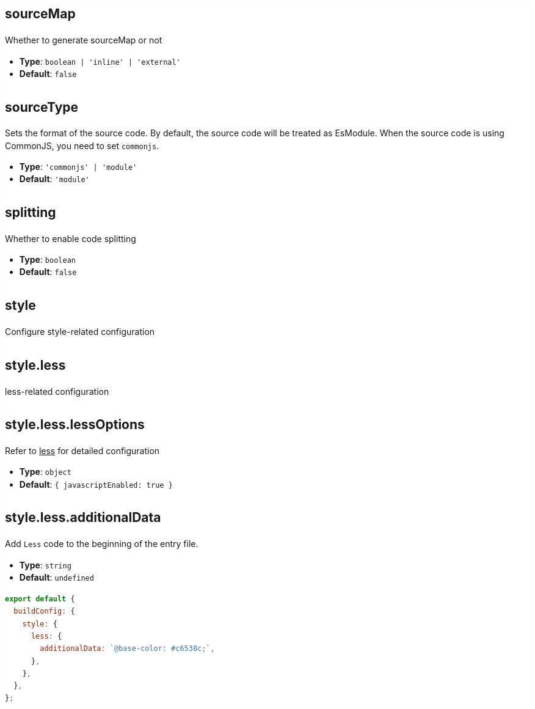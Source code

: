 ## sourceMap

Whether to generate sourceMap or not

- **Type**: `boolean | 'inline' | 'external'`
- **Default**: `false`

## sourceType

Sets the format of the source code. By default, the source code will be treated as EsModule. When the source code is using CommonJS, you need to set `commonjs`.

- **Type**: `'commonjs' | 'module'`
- **Default**: `'module'`

## splitting

Whether to enable code splitting

- **Type**: `boolean`
- **Default**: `false`

## style

Configure style-related configuration

## style.less

less-related configuration

## style.less.lessOptions

Refer to [less](https://less.bootcss.com/usage/#less-options) for detailed configuration

- **Type**: `object`
- **Default**: `{ javascriptEnabled: true }`

## style.less.additionalData

Add `Less` code to the beginning of the entry file.

- **Type**: `string`
- **Default**: `undefined`

```js modern.config.ts
export default {
  buildConfig: {
    style: {
      less: {
        additionalData: `@base-color: #c6538c;`,
      },
    },
  },
};
```
